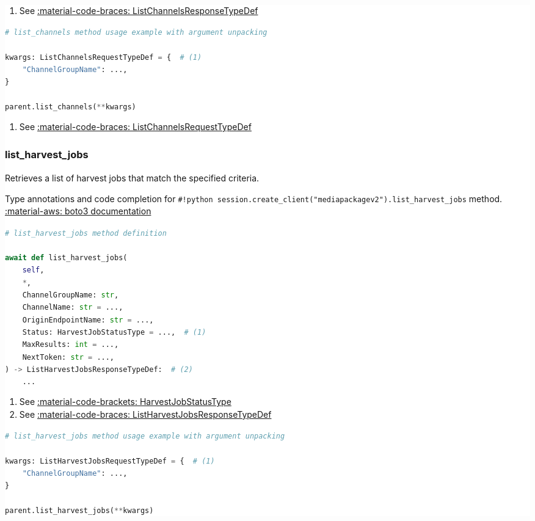 1. See [:material-code-braces: ListChannelsResponseTypeDef](./type_defs.md#listchannelsresponsetypedef) 


```python
# list_channels method usage example with argument unpacking

kwargs: ListChannelsRequestTypeDef = {  # (1)
    "ChannelGroupName": ...,
}

parent.list_channels(**kwargs)
```

1. See [:material-code-braces: ListChannelsRequestTypeDef](./type_defs.md#listchannelsrequesttypedef) 

### list\_harvest\_jobs

Retrieves a list of harvest jobs that match the specified criteria.

Type annotations and code completion for `#!python session.create_client("mediapackagev2").list_harvest_jobs` method.
[:material-aws: boto3 documentation](https://boto3.amazonaws.com/v1/documentation/api/latest/reference/services/mediapackagev2/client/list_harvest_jobs.html)

```python
# list_harvest_jobs method definition

await def list_harvest_jobs(
    self,
    *,
    ChannelGroupName: str,
    ChannelName: str = ...,
    OriginEndpointName: str = ...,
    Status: HarvestJobStatusType = ...,  # (1)
    MaxResults: int = ...,
    NextToken: str = ...,
) -> ListHarvestJobsResponseTypeDef:  # (2)
    ...
```

1. See [:material-code-brackets: HarvestJobStatusType](./literals.md#harvestjobstatustype) 
2. See [:material-code-braces: ListHarvestJobsResponseTypeDef](./type_defs.md#listharvestjobsresponsetypedef) 


```python
# list_harvest_jobs method usage example with argument unpacking

kwargs: ListHarvestJobsRequestTypeDef = {  # (1)
    "ChannelGroupName": ...,
}

parent.list_harvest_jobs(**kwargs)
```
